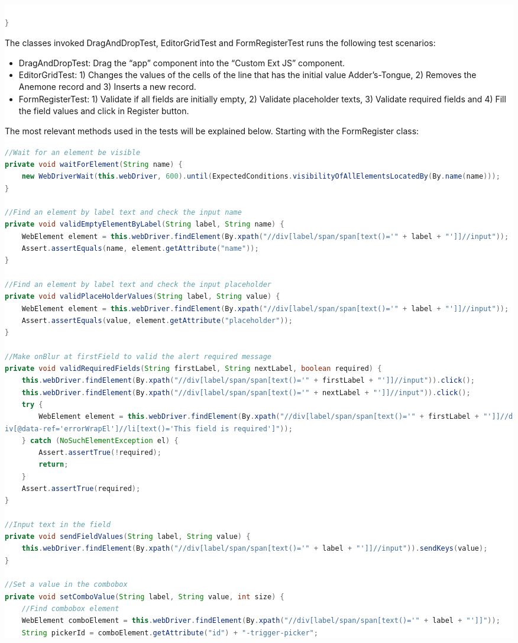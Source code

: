 ```java
 
}
```

The classes invoked DragAndDropTest, EditorGridTest and FormRegisterTest runs the following test scenarios:

* DragAndDropTest: Drag the “app” component into the “Custom Ext JS” component.
* EditorGridTest: 1) Changes the values of the cells of the line that has the initial value Adder’s-Tongue, 2) Removes the Anemone record and 3) Inserts a new record.
* FormRegisterTest: 1) Validate if all fields are initially empty, 2) Validate placeholder texts, 3) Validate required fields and 4) Fill the field values and click in Register button.

The most relevant methods used in the tests will be explained below. Starting with the FormRegister class:

```java
//Wait for an element be visible
private void waitForElement(String name) {
    new WebDriverWait(this.webDriver, 600).until(ExpectedConditions.visibilityOfAllElementsLocatedBy(By.name(name)));
}
 
//Find an element by label text and check the input name
private void validEmptyElementByLabel(String label, String name) {
    WebElement element = this.webDriver.findElement(By.xpath("//div[label/span/span[text()='" + label + "']]//input"));
    Assert.assertEquals(name, element.getAttribute("name"));
}
 
//Find an element by label text and check the input placeholder
private void validPlaceHolderValues(String label, String value) {
    WebElement element = this.webDriver.findElement(By.xpath("//div[label/span/span[text()='" + label + "']]//input"));
    Assert.assertEquals(value, element.getAttribute("placeholder"));
}
 
//Make onBlur at firstField to valid the alert required message
private void validRequiredFields(String firstLabel, String nextLabel, boolean required) {
    this.webDriver.findElement(By.xpath("//div[label/span/span[text()='" + firstLabel + "']]//input")).click();
    this.webDriver.findElement(By.xpath("//div[label/span/span[text()='" + nextLabel + "']]//input")).click();
    try {
        WebElement element = this.webDriver.findElement(By.xpath("//div[label/span/span[text()='" + firstLabel + "']]//div[@data-ref='errorWrapEl']//li[text()='This field is required']"));
    } catch (NoSuchElementException el) {
        Assert.assertTrue(!required);
        return;
    }
    Assert.assertTrue(required);
}
 
//Input text in the field
private void sendFieldValues(String label, String value) {
    this.webDriver.findElement(By.xpath("//div[label/span/span[text()='" + label + "']]//input")).sendKeys(value);
}
 
//Set a value in the combobox
private void setComboValue(String label, String value, int size) {
    //Find combobox element
    WebElement comboElement = this.webDriver.findElement(By.xpath("//div[label/span/span[text()='" + label + "']]"));
    String pickerId = comboElement.getAttribute("id") + "-trigger-picker";
```